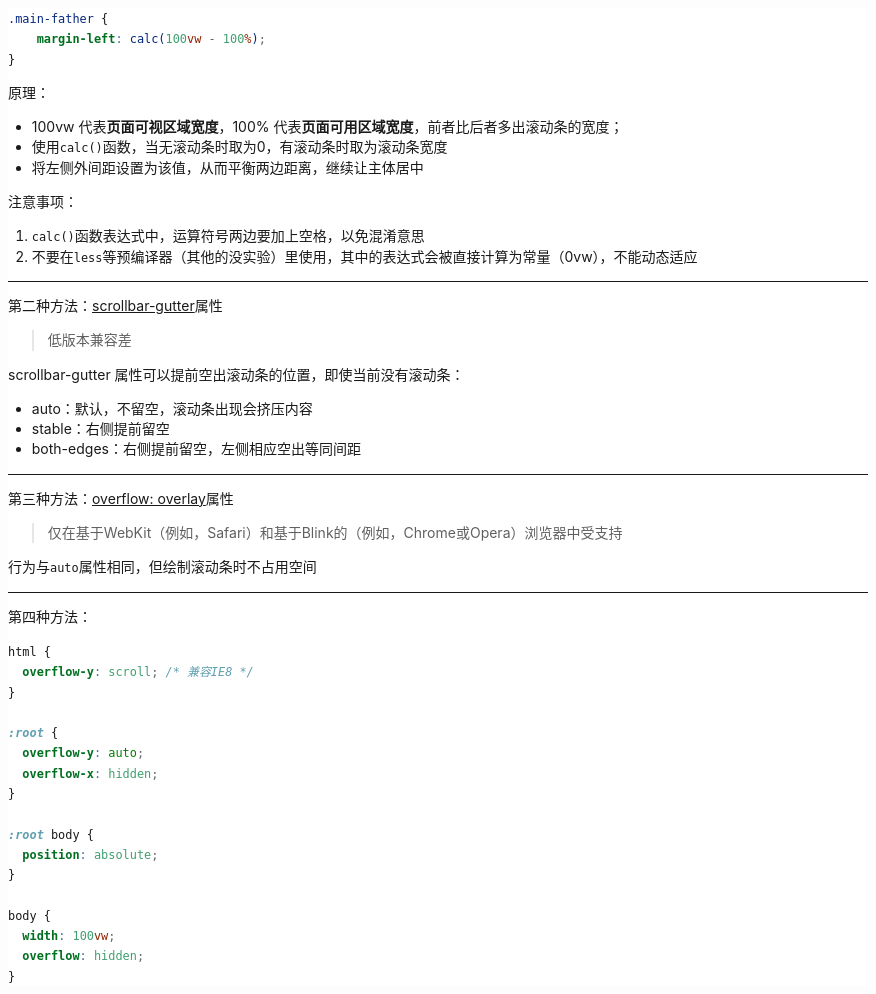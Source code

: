 ```css
.main-father {
	margin-left: calc(100vw - 100%);
}
```

原理：

+ 100vw 代表**页面可视区域宽度**，100% 代表**页面可用区域宽度**，前者比后者多出滚动条的宽度；
+ 使用`calc()`函数，当无滚动条时取为0，有滚动条时取为滚动条宽度
+ 将左侧外间距设置为该值，从而平衡两边距离，继续让主体居中

注意事项：

1. `calc()`函数表达式中，运算符号两边要加上空格，以免混淆意思
2. 不要在`less`等预编译器（其他的没实验）里使用，其中的表达式会被直接计算为常量（0vw），不能动态适应

---

第二种方法：[scrollbar-gutter](https://developer.mozilla.org/en-US/docs/Web/CSS/scrollbar-gutter)属性

> 低版本兼容差

scrollbar-gutter 属性可以提前空出滚动条的位置，即使当前没有滚动条：

+ auto：默认，不留空，滚动条出现会挤压内容
+ stable：右侧提前留空
+ both-edges：右侧提前留空，左侧相应空出等同间距

---

第三种方法：[overflow: overlay](https://developer.mozilla.org/zh-CN/docs/Web/CSS/overflow)属性

> 仅在基于WebKit（例如，Safari）和基于Blink的（例如，Chrome或Opera）浏览器中受支持

行为与`auto`属性相同，但绘制滚动条时不占用空间

---

第四种方法：

```css
html {
  overflow-y: scroll; /* 兼容IE8 */
}

:root {
  overflow-y: auto;
  overflow-x: hidden;
}

:root body {
  position: absolute;
}

body {
  width: 100vw;
  overflow: hidden;
}
```
